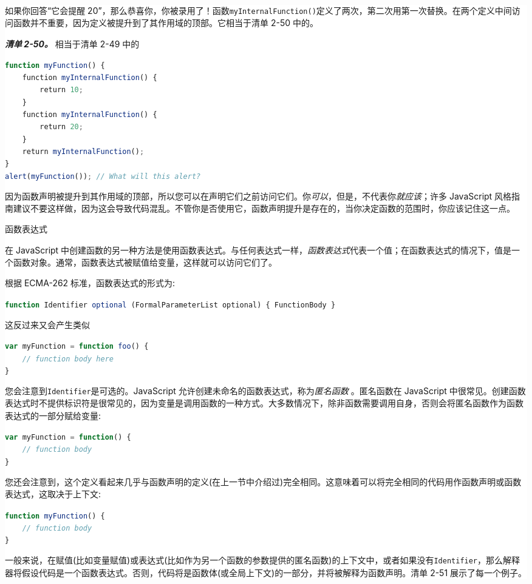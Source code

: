 如果你回答“它会提醒 20”，那么恭喜你，你被录用了！函数`myInternalFunction()`定义了两次，第二次用第一次替换。在两个定义中间访问函数并不重要，因为定义被提升到了其作用域的顶部。它相当于清单 2-50 中的。

***清单 2-50。*** 相当于清单 2-49 中的

```js
function myFunction() {
    function myInternalFunction() {
        return 10;
    }
    function myInternalFunction() {
        return 20;
    }
    return myInternalFunction();
}
alert(myFunction()); // What will this alert?
```

因为函数声明被提升到其作用域的顶部，所以您可以在声明它们之前访问它们。你*可以*，但是，不代表你*就应该*；许多 JavaScript 风格指南建议不要这样做，因为这会导致代码混乱。不管你是否使用它，函数声明提升是存在的，当你决定函数的范围时，你应该记住这一点。

函数表达式

在 JavaScript 中创建函数的另一种方法是使用函数表达式。与任何表达式一样，*函数表达式*代表一个值；在函数表达式的情况下，值是一个函数对象。通常，函数表达式被赋值给变量，这样就可以访问它们了。

根据 ECMA-262 标准，函数表达式的形式为:

```js
function Identifier optional (FormalParameterList optional) { FunctionBody }
```

这反过来又会产生类似

```js
var myFunction = function foo() {
    // function body here
}
```

您会注意到`Identifier`是可选的。JavaScript 允许创建未命名的函数表达式，称为*匿名函数* 。匿名函数在 JavaScript 中很常见。创建函数表达式时不提供标识符是很常见的，因为变量是调用函数的一种方式。大多数情况下，除非函数需要调用自身，否则会将匿名函数作为函数表达式的一部分赋给变量:

```js
var myFunction = function() {
    // function body
}
```

您还会注意到，这个定义看起来几乎与函数声明的定义(在上一节中介绍过)完全相同。这意味着可以将完全相同的代码用作函数声明或函数表达式，这取决于上下文:

```js
function myFunction() {
    // function body
}
```

一般来说，在赋值(比如变量赋值)或表达式(比如作为另一个函数的参数提供的匿名函数)的上下文中，或者如果没有`Identifier`，那么解释器将假设代码是一个函数表达式。否则，代码将是函数体(或全局上下文)的一部分，并将被解释为函数声明。清单 2-51 展示了每一个例子。
